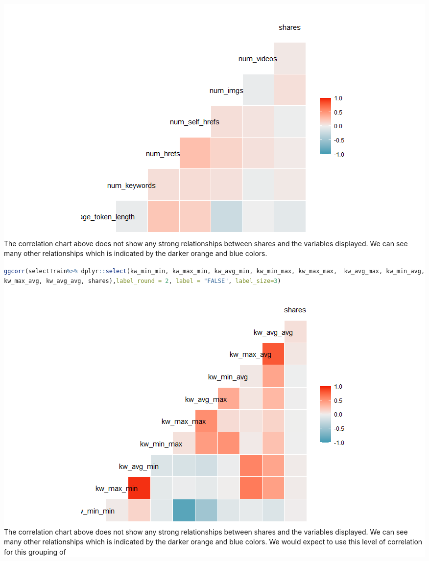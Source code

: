 <img src="data_channel_is_worldAnalysis_files/figure-gfm/tab4-1.png" style="display: block; margin: auto;" />
The correlation chart above does not show any strong relationships
between shares and the variables displayed. We can see many other
relationships which is indicated by the darker orange and blue colors.

``` r
ggcorr(selectTrain%>% dplyr::select(kw_min_min, kw_max_min, kw_avg_min, kw_min_max, kw_max_max,  kw_avg_max, kw_min_avg, kw_max_avg, kw_avg_avg, shares),label_round = 2, label = "FALSE", label_size=3)
```

<img src="data_channel_is_worldAnalysis_files/figure-gfm/tab5-1.png" style="display: block; margin: auto;" />
The correlation chart above does not show any strong relationships
between shares and the variables displayed. We can see many other
relationships which is indicated by the darker orange and blue colors.
We would expect to use this level of correlation for this grouping of